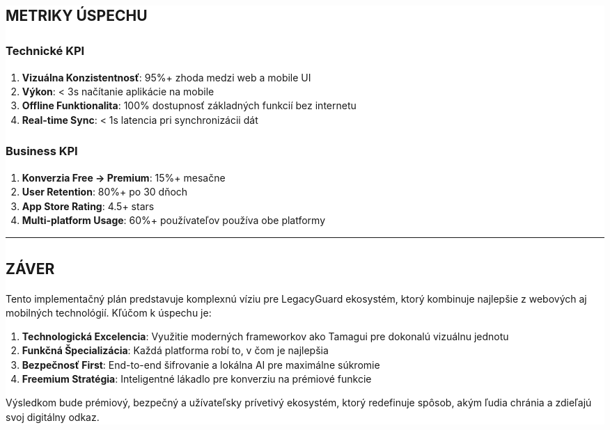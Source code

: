 
## METRIKY ÚSPECHU

### Technické KPI

1. **Vizuálna Konzistentnosť**: 95%+ zhoda medzi web a mobile UI
2. **Výkon**: < 3s načítanie aplikácie na mobile
3. **Offline Funktionalita**: 100% dostupnosť základných funkcií bez internetu
4. **Real-time Sync**: < 1s latencia pri synchronizácii dát

### Business KPI

1. **Konverzia Free → Premium**: 15%+ mesačne
2. **User Retention**: 80%+ po 30 dňoch
3. **App Store Rating**: 4.5+ stars
4. **Multi-platform Usage**: 60%+ používateľov používa obe platformy

---

## ZÁVER

Tento implementačný plán predstavuje komplexnú víziu pre LegacyGuard ekosystém, ktorý kombinuje najlepšie z webových aj mobilných technológií. Kľúčom k úspechu je:

1. **Technologická Excelencia**: Využitie moderných frameworkov ako Tamagui pre dokonalú vizuálnu jednotu
2. **Funkčná Špecializácia**: Každá platforma robí to, v čom je najlepšia
3. **Bezpečnosť First**: End-to-end šifrovanie a lokálna AI pre maximálne súkromie
4. **Freemium Stratégia**: Inteligentné lákadlo pre konverziu na prémiové funkcie

Výsledkom bude prémiový, bezpečný a užívateľsky prívetivý ekosystém, ktorý redefinuje spôsob, akým ľudia chránia a zdieľajú svoj digitálny odkaz.
